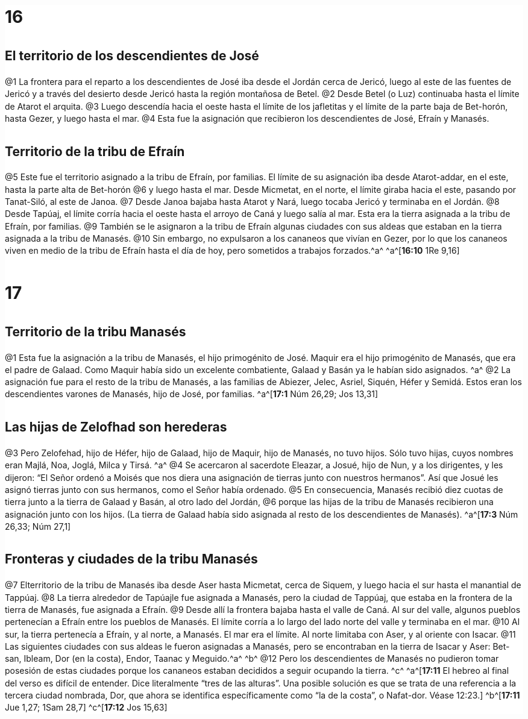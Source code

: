 # 16 
## El territorio de los descendientes de José
@1 La frontera para el reparto a los descendientes de José iba desde el Jordán cerca de Jericó, luego al este de las fuentes de Jericó y a través del desierto desde Jericó hasta la región montañosa de Betel. @2 Desde Betel (o Luz) continuaba hasta el límite de Atarot el arquita. @3 Luego descendía hacia el oeste hasta el límite de los jafletitas y el límite de la parte baja de Bet-horón, hasta Gezer, y luego hasta el mar. @4 Esta fue la asignación que recibieron los descendientes de José, Efraín y Manasés. 

## Territorio de la tribu de Efraín
@5 Este fue el territorio asignado a la tribu de Efraín, por familias. El límite de su asignación iba desde Atarot-addar, en el este, hasta la parte alta de Bet-horón @6 y luego hasta el mar. Desde Micmetat, en el norte, el límite giraba hacia el este, pasando por Tanat-Siló, al este de Janoa. @7 Desde Janoa bajaba hasta Atarot y Nará, luego tocaba Jericó y terminaba en el Jordán. @8 Desde Tapúaj, el límite corría hacia el oeste hasta el arroyo de Caná y luego salía al mar. Esta era la tierra asignada a la tribu de Efraín, por familias. @9 También se le asignaron a la tribu de Efraín algunas ciudades con sus aldeas que estaban en la tierra asignada a la tribu de Manasés. @10 Sin embargo, no expulsaron a los cananeos que vivían en Gezer, por lo que los cananeos viven en medio de la tribu de Efraín hasta el día de hoy, pero sometidos a trabajos forzados.^a^ 
^a^[**16:10** 1Re 9,16]

# 17 
## Territorio de la tribu Manasés
@1 Esta fue la asignación a la tribu de Manasés, el hijo primogénito de José. Maquir era el hijo primogénito de Manasés, que era el padre de Galaad. Como Maquir había sido un excelente combatiente, Galaad y Basán ya le habían sido asignados. ^a^ @2 La asignación fue para el resto de la tribu de Manasés, a las familias de Abiezer, Jelec, Asriel, Siquén, Héfer y Semidá. Estos eran los descendientes varones de Manasés, hijo de José, por familias. 
^a^[**17:1** Núm 26,29; Jos 13,31]

## Las hijas de Zelofhad son herederas
@3 Pero Zelofehad, hijo de Héfer, hijo de Galaad, hijo de Maquir, hijo de Manasés, no tuvo hijos. Sólo tuvo hijas, cuyos nombres eran Majlá, Noa, Joglá, Milca y Tirsá. ^a^ @4 Se acercaron al sacerdote Eleazar, a Josué, hijo de Nun, y a los dirigentes, y les dijeron: “El Señor ordenó a Moisés que nos diera una asignación de tierras junto con nuestros hermanos”. Así que Josué les asignó tierras junto con sus hermanos, como el Señor había ordenado. @5 En consecuencia, Manasés recibió diez cuotas de tierra junto a la tierra de Galaad y Basán, al otro lado del Jordán, @6 porque las hijas de la tribu de Manasés recibieron una asignación junto con los hijos. (La tierra de Galaad había sido asignada al resto de los descendientes de Manasés). 
^a^[**17:3** Núm 26,33; Núm 27,1]

## Fronteras y ciudades de la tribu Manasés
@7 Elterritorio de la tribu de Manasés iba desde Aser hasta Micmetat, cerca de Siquem, y luego hacia el sur hasta el manantial de Tappúaj. @8 La tierra alrededor de Tapúajle fue asignada a Manasés, pero la ciudad de Tappúaj, que estaba en la frontera de la tierra de Manasés, fue asignada a Efraín. @9 Desde allí la frontera bajaba hasta el valle de Caná. Al sur del valle, algunos pueblos pertenecían a Efraín entre los pueblos de Manasés. El límite corría a lo largo del lado norte del valle y terminaba en el mar. @10 Al sur, la tierra pertenecía a Efraín, y al norte, a Manasés. El mar era el límite. Al norte limitaba con Aser, y al oriente con Isacar. @11 Las siguientes ciudades con sus aldeas le fueron asignadas a Manasés, pero se encontraban en la tierra de Isacar y Aser: Bet-san, Ibleam, Dor (en la costa), Endor, Taanac y Meguido.^a^ ^b^ @12 Pero los descendientes de Manasés no pudieron tomar posesión de estas ciudades porque los cananeos estaban decididos a seguir ocupando la tierra. ^c^ 
^a^[**17:11** El hebreo al final del verso es difícil de entender. Dice literalmente “tres de las alturas”. Una posible solución es que se trata de una referencia a la tercera ciudad nombrada, Dor, que ahora se identifica específicamente como “la de la costa”, o Nafat-dor. Véase 12:23.] ^b^[**17:11** Jue 1,27; 1Sam 28,7] ^c^[**17:12** Jos 15,63]